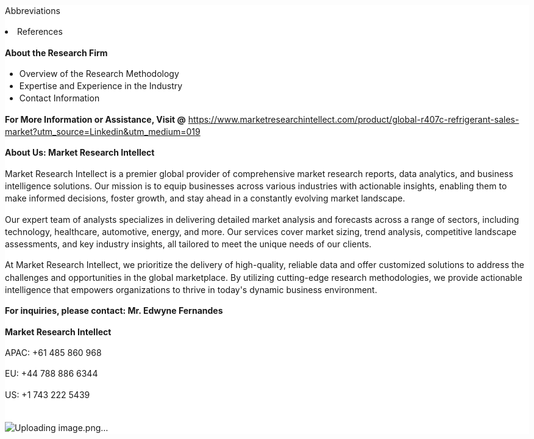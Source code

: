 Abbreviations</li><li>References</li></ul><p><strong>About the Research Firm</strong></p><ul><li>Overview of the Research Methodology</li><li>Expertise and Experience in the Industry</li><li>Contact Information</li></ul></div><div class="article-main__content" data-test-id="publishing-text-block"><p><span class="font-[700]"><strong>For More Information or Assistance, Visit @</strong>&nbsp;<a href="https://www.marketresearchintellect.com/product/global-r407c-refrigerant-sales-market?utm_source=Linkedin&utm_medium=019">https://www.marketresearchintellect.com/product/global-r407c-refrigerant-sales-market?utm_source=Linkedin&utm_medium=019</a></span></p><p><strong>About Us: Market Research Intellect</strong></p><p>Market Research Intellect is a premier global provider of comprehensive market research reports, data analytics, and business intelligence solutions. Our mission is to equip businesses across various industries with actionable insights, enabling them to make informed decisions, foster growth, and stay ahead in a constantly evolving market landscape.</p><p>Our expert team of analysts specializes in delivering detailed market analysis and forecasts across a range of sectors, including technology, healthcare, automotive, energy, and more. Our services cover market sizing, trend analysis, competitive landscape assessments, and key industry insights, all tailored to meet the unique needs of our clients.</p><p>At Market Research Intellect, we prioritize the delivery of high-quality, reliable data and offer customized solutions to address the challenges and opportunities in the global marketplace. By utilizing cutting-edge research methodologies, we provide actionable intelligence that empowers organizations to thrive in today's dynamic business environment.</p><p><strong>For inquiries, please contact: Mr. Edwyne Fernandes</strong></p><p><strong>Market Research Intellect</strong></p><p>APAC: +61 485 860 968</p><p>EU: +44 788 886 6344</p><p>US: +1 743 222 5439</p></div><div class="article-main__content" data-test-id="publishing-text-block">&nbsp;</div>
![Uploading image.png…]()

